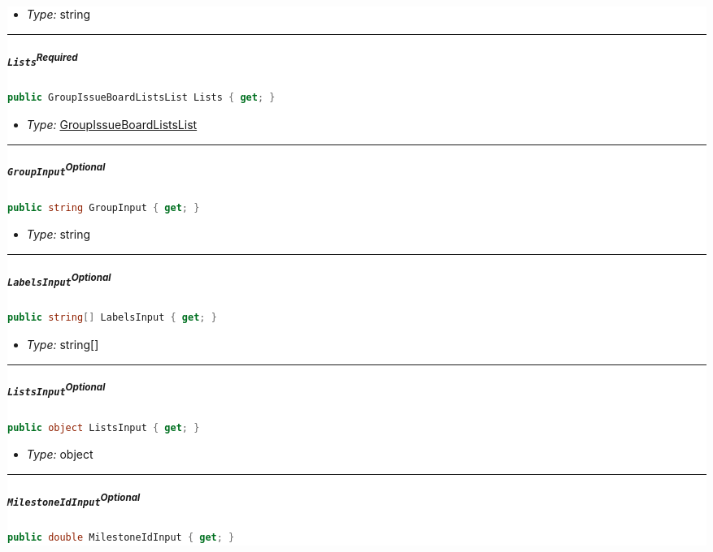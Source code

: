 - *Type:* string

---

##### `Lists`<sup>Required</sup> <a name="Lists" id="@cdktf/provider-gitlab.groupIssueBoard.GroupIssueBoard.property.lists"></a>

```csharp
public GroupIssueBoardListsList Lists { get; }
```

- *Type:* <a href="#@cdktf/provider-gitlab.groupIssueBoard.GroupIssueBoardListsList">GroupIssueBoardListsList</a>

---

##### `GroupInput`<sup>Optional</sup> <a name="GroupInput" id="@cdktf/provider-gitlab.groupIssueBoard.GroupIssueBoard.property.groupInput"></a>

```csharp
public string GroupInput { get; }
```

- *Type:* string

---

##### `LabelsInput`<sup>Optional</sup> <a name="LabelsInput" id="@cdktf/provider-gitlab.groupIssueBoard.GroupIssueBoard.property.labelsInput"></a>

```csharp
public string[] LabelsInput { get; }
```

- *Type:* string[]

---

##### `ListsInput`<sup>Optional</sup> <a name="ListsInput" id="@cdktf/provider-gitlab.groupIssueBoard.GroupIssueBoard.property.listsInput"></a>

```csharp
public object ListsInput { get; }
```

- *Type:* object

---

##### `MilestoneIdInput`<sup>Optional</sup> <a name="MilestoneIdInput" id="@cdktf/provider-gitlab.groupIssueBoard.GroupIssueBoard.property.milestoneIdInput"></a>

```csharp
public double MilestoneIdInput { get; }
```

